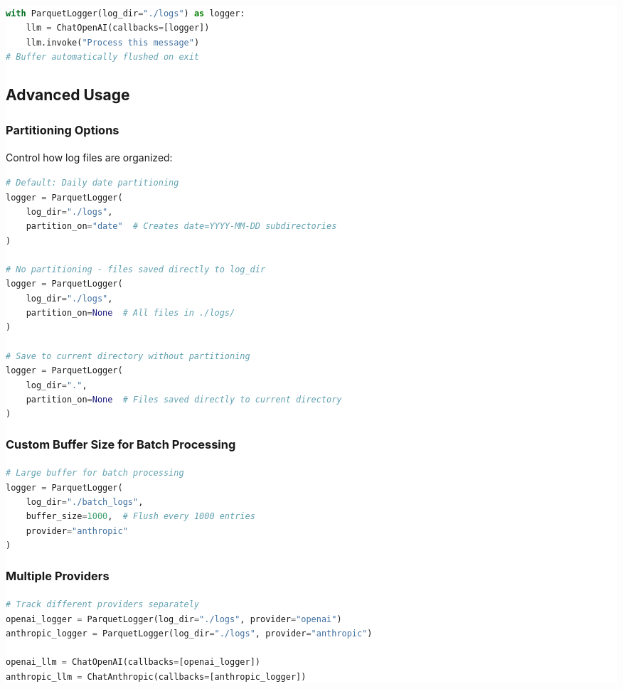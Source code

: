 ```python
with ParquetLogger(log_dir="./logs") as logger:
    llm = ChatOpenAI(callbacks=[logger])
    llm.invoke("Process this message")
# Buffer automatically flushed on exit
```

## Advanced Usage

### Partitioning Options

Control how log files are organized:

```python
# Default: Daily date partitioning
logger = ParquetLogger(
    log_dir="./logs",
    partition_on="date"  # Creates date=YYYY-MM-DD subdirectories
)

# No partitioning - files saved directly to log_dir
logger = ParquetLogger(
    log_dir="./logs",
    partition_on=None  # All files in ./logs/
)

# Save to current directory without partitioning
logger = ParquetLogger(
    log_dir=".",
    partition_on=None  # Files saved directly to current directory
)
```

### Custom Buffer Size for Batch Processing

```python
# Large buffer for batch processing
logger = ParquetLogger(
    log_dir="./batch_logs",
    buffer_size=1000,  # Flush every 1000 entries
    provider="anthropic"
)
```

### Multiple Providers

```python
# Track different providers separately
openai_logger = ParquetLogger(log_dir="./logs", provider="openai")
anthropic_logger = ParquetLogger(log_dir="./logs", provider="anthropic")

openai_llm = ChatOpenAI(callbacks=[openai_logger])
anthropic_llm = ChatAnthropic(callbacks=[anthropic_logger])
```
